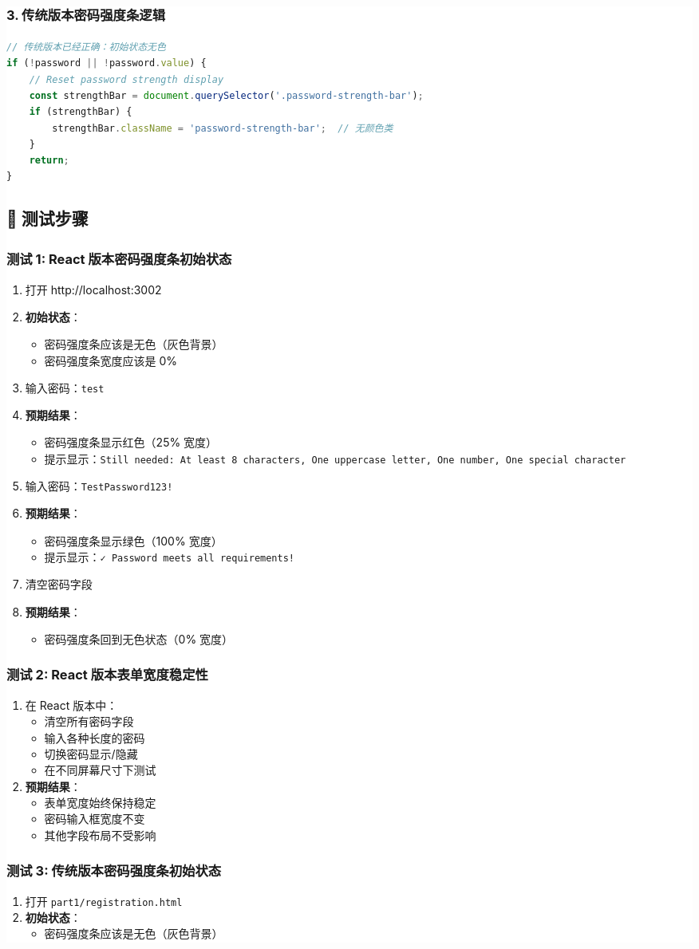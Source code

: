 ### 3. 传统版本密码强度条逻辑
```javascript
// 传统版本已经正确：初始状态无色
if (!password || !password.value) {
    // Reset password strength display
    const strengthBar = document.querySelector('.password-strength-bar');
    if (strengthBar) {
        strengthBar.className = 'password-strength-bar';  // 无颜色类
    }
    return;
}
```

## 🧪 测试步骤

### 测试 1: React 版本密码强度条初始状态
1. 打开 http://localhost:3002
2. **初始状态**：
   - 密码强度条应该是无色（灰色背景）
   - 密码强度条宽度应该是 0%

3. 输入密码：`test`
4. **预期结果**：
   - 密码强度条显示红色（25% 宽度）
   - 提示显示：`Still needed: At least 8 characters, One uppercase letter, One number, One special character`

5. 输入密码：`TestPassword123!`
6. **预期结果**：
   - 密码强度条显示绿色（100% 宽度）
   - 提示显示：`✓ Password meets all requirements!`

7. 清空密码字段
8. **预期结果**：
   - 密码强度条回到无色状态（0% 宽度）

### 测试 2: React 版本表单宽度稳定性
1. 在 React 版本中：
   - 清空所有密码字段
   - 输入各种长度的密码
   - 切换密码显示/隐藏
   - 在不同屏幕尺寸下测试
2. **预期结果**：
   - 表单宽度始终保持稳定
   - 密码输入框宽度不变
   - 其他字段布局不受影响

### 测试 3: 传统版本密码强度条初始状态
1. 打开 `part1/registration.html`
2. **初始状态**：
   - 密码强度条应该是无色（灰色背景）
